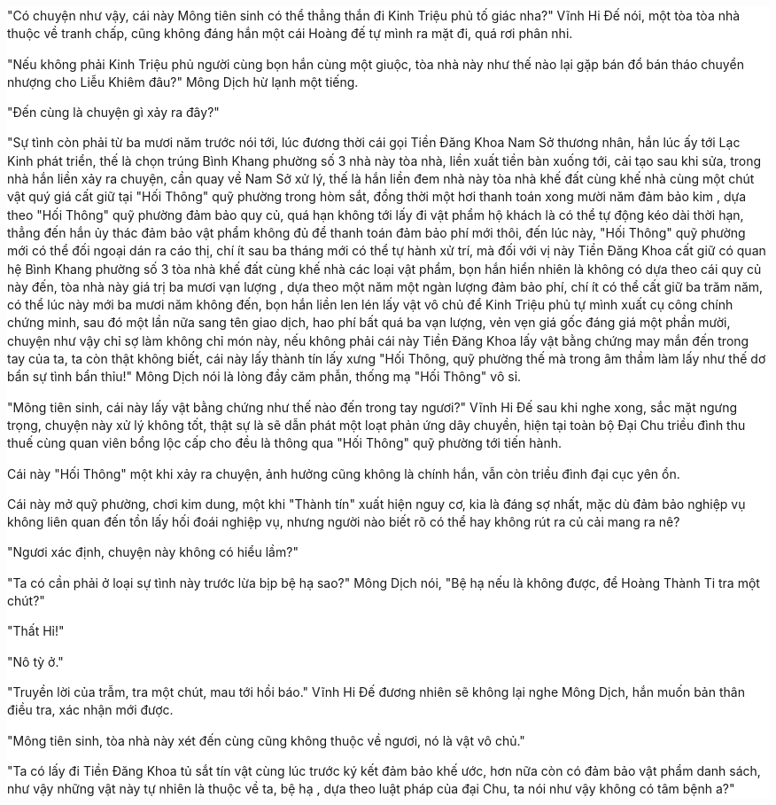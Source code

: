 "Có chuyện như vậy, cái này Mông tiên sinh có thể thẳng thắn đi Kinh Triệu phủ tố giác nha?" Vĩnh Hi Đế nói, một tòa tòa nhà thuộc về tranh chấp, cũng không đáng hắn một cái Hoàng đế tự mình ra mặt đi, quá rơi phân nhi.

"Nếu không phải Kinh Triệu phủ người cùng bọn hắn cùng một giuộc, tòa nhà này như thế nào lại gặp bán đổ bán tháo chuyển nhượng cho Liễu Khiêm đâu?" Mông Dịch hừ lạnh một tiếng.

"Đến cùng là chuyện gì xảy ra đây?"

"Sự tình còn phải từ ba mươi năm trước nói tới, lúc đương thời cái gọi Tiền Đăng Khoa Nam Sở thương nhân, hắn lúc ấy tới Lạc Kinh phát triển, thế là chọn trúng Bình Khang phường số 3 nhà này tòa nhà, liền xuất tiền bàn xuống tới, cải tạo sau khi sửa, trong nhà hắn liền xảy ra chuyện, cần quay về Nam Sở xử lý, thế là hắn liền đem nhà này tòa nhà khế đất cùng khế nhà cùng một chút vật quý giá cất giữ tại "Hối Thông" quỹ phường trong hòm sắt, đồng thời một hơi thanh toán xong mười năm đảm bảo kim , dựa theo "Hối Thông" quỹ phường đảm bảo quy củ, quá hạn không tới lấy đi vật phẩm hộ khách là có thể tự động kéo dài thời hạn, thẳng đến hắn ủy thác đảm bảo vật phẩm không đủ để thanh toán đảm bảo phí mới thôi, đến lúc này, "Hối Thông" quỹ phường mới có thể đối ngoại dán ra cáo thị, chí ít sau ba tháng mới có thể tự hành xử trí, mà đối với vị này Tiền Đăng Khoa cất giữ có quan hệ Bình Khang phường số 3 tòa nhà khế đất cùng khế nhà các loại vật phẩm, bọn hắn hiển nhiên là không có dựa theo cái quy củ này đến, tòa nhà này giá trị ba mươi vạn lượng , dựa theo một năm một ngàn lượng đảm bảo phí, chí ít có thể cất giữ ba trăm năm, có thể lúc này mới ba mươi năm không đến, bọn hắn liền len lén lấy vật vô chủ để Kinh Triệu phủ tự mình xuất cụ công chính chứng minh, sau đó một lần nữa sang tên giao dịch, hao phí bất quá ba vạn lượng, vẻn vẹn giá gốc đáng giá một phần mười, chuyện như vậy chỉ sợ làm không chỉ món này, nếu không phải cái này Tiền Đăng Khoa lấy vật bằng chứng may mắn đến trong tay của ta, ta còn thật không biết, cái này lấy thành tín lấy xưng "Hối Thông, quỹ phường thế mà trong âm thầm làm lấy như thế dơ bẩn sự tình bẩn thỉu!" Mông Dịch nói là lòng đầy căm phẫn, thống mạ "Hối Thông" vô sỉ.

"Mông tiên sinh, cái này lấy vật bằng chứng như thế nào đến trong tay ngươi?" Vĩnh Hi Đế sau khi nghe xong, sắc mặt ngưng trọng, chuyện này xử lý không tốt, thật sự là sẽ dẫn phát một loạt phản ứng dây chuyền, hiện tại toàn bộ Đại Chu triều đình thu thuế cùng quan viên bổng lộc cấp cho đều là thông qua "Hối Thông" quỹ phường tới tiến hành.

Cái này "Hối Thông" một khi xảy ra chuyện, ảnh hưởng cũng không là chính hắn, vẫn còn triều đình đại cục yên ổn.

Cái này mở quỹ phường, chơi kim dung, một khi "Thành tín" xuất hiện nguy cơ, kia là đáng sợ nhất, mặc dù đảm bảo nghiệp vụ không liên quan đến tồn lấy hối đoái nghiệp vụ, nhưng người nào biết rõ có thể hay không rút ra củ cải mang ra nê?

"Ngươi xác định, chuyện này không có hiểu lầm?"

"Ta có cần phải ở loại sự tình này trước lừa bịp bệ hạ sao?" Mông Dịch nói, "Bệ hạ nếu là không được, để Hoàng Thành Ti tra một chút?"

"Thất Hỉ!"

"Nô tỳ ở."

"Truyền lời của trẫm, tra một chút, mau tới hồi báo." Vĩnh Hi Đế đương nhiên sẽ không lại nghe Mông Dịch, hắn muốn bản thân điều tra, xác nhận mới được.

"Mông tiên sinh, tòa nhà này xét đến cùng cũng không thuộc về ngươi, nó là vật vô chủ."

"Ta có lấy đi Tiền Đăng Khoa tủ sắt tín vật cùng lúc trước ký kết đảm bảo khế ước, hơn nữa còn có đảm bảo vật phẩm danh sách, như vậy những vật này tự nhiên là thuộc về ta, bệ hạ , dựa theo luật pháp của đại Chu, ta nói như vậy không có tâm bệnh a?"
